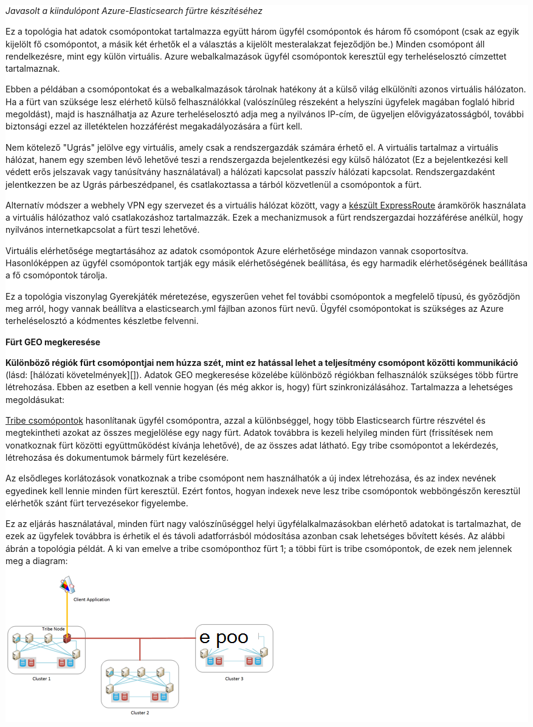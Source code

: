 *Javasolt a kiindulópont Azure-Elasticsearch fürtre készítéséhez*

Ez a topológia hat adatok csomópontokat tartalmazza együtt három ügyfél csomópontok és három fő csomópont (csak az egyik kijelölt fő csomópontot, a másik két érhetők el a választás a kijelölt mesteralakzat fejeződjön be.) Minden csomópont áll rendelkezésre, mint egy külön virtuális. Azure webalkalmazások ügyfél csomópontok keresztül egy terheléselosztó címzettet tartalmaznak. 

Ebben a példában a csomópontokat és a webalkalmazások tárolnak hatékony át a külső világ elkülöníti azonos virtuális hálózaton. Ha a fürt van szüksége lesz elérhető külső felhasználókkal (valószínűleg részeként a helyszíni ügyfelek magában foglaló hibrid megoldást), majd is használhatja az Azure terheléselosztó adja meg a nyilvános IP-cím, de ügyeljen elővigyázatosságból, további biztonsági ezzel az illetéktelen hozzáférést megakadályozására a fürt kell. 

Nem kötelező "Ugrás" jelölve egy virtuális, amely csak a rendszergazdák számára érhető el. A virtuális tartalmaz a virtuális hálózat, hanem egy szemben lévő lehetővé teszi a rendszergazda bejelentkezési egy külső hálózatot (Ez a bejelentkezési kell védett erős jelszavak vagy tanúsítvány használatával) a hálózati kapcsolat passzív hálózati kapcsolat. Rendszergazdaként jelentkezzen be az Ugrás párbeszédpanel, és csatlakoztassa a tárból közvetlenül a csomópontok a fürt. 

Alternatív módszer a webhely VPN egy szervezet és a virtuális hálózat között, vagy a [készült ExpressRoute][] áramkörök használata a virtuális hálózathoz való csatlakozáshoz tartalmazzák. Ezek a mechanizmusok a fürt rendszergazdai hozzáférése anélkül, hogy nyilvános internetkapcsolat a fürt teszi lehetővé.

Virtuális elérhetősége megtartásához az adatok csomópontok Azure elérhetősége mindazon vannak csoportosítva. Hasonlóképpen az ügyfél csomópontok tartják egy másik elérhetőségének beállítása, és egy harmadik elérhetőségének beállítása a fő csomópontok tárolja.

Ez a topológia viszonylag Gyerekjáték méretezése, egyszerűen vehet fel további csomópontok a megfelelő típusú, és győződjön meg arról, hogy vannak beállítva a elasticsearch.yml fájlban azonos fürt nevű. Ügyfél csomópontokat is szükséges az Azure terheléselosztó a kódmentes készletbe felvenni.

**Fürt GEO megkeresése**

**Különböző régiók fürt csomópontjai nem húzza szét, mint ez hatással lehet a teljesítmény csomópont közötti kommunikáció** (lásd: [hálózati követelmények][]). Adatok GEO megkeresése közelébe különböző régiókban felhasználók szükséges több fürtre létrehozása. Ebben az esetben a kell vennie hogyan (és még akkor is, hogy) fürt szinkronizálásához. Tartalmazza a lehetséges megoldásukat:

[Tribe csomópontok][] hasonlítanak ügyfél csomópontra, azzal a különbséggel, hogy több Elasticsearch fürtre részvétel és megtekintheti azokat az összes megjelölése egy nagy fürt. Adatok továbbra is kezeli helyileg minden fürt (frissítések nem vonatkoznak fürt közötti együttműködést kívánja lehetővé), de az összes adat látható. Egy tribe csomópontot a lekérdezés, létrehozása és dokumentumok bármely fürt kezelésére. 

Az elsődleges korlátozások vonatkoznak a tribe csomópont nem használhatók a új index létrehozása, és az index nevének egyedinek kell lennie minden fürt keresztül. Ezért fontos, hogyan indexek neve lesz tribe csomópontok webböngészőn keresztül elérhetők szánt fürt tervezésekor figyelembe.

Ez az eljárás használatával, minden fürt nagy valószínűséggel helyi ügyfélalkalmazásokban elérhető adatokat is tartalmazhat, de ezek az ügyfelek továbbra is érhetik el és távoli adatforrásból módosítása azonban csak lehetséges bővített késés. Az alábbi ábrán a topológia példát. A ki van emelve a tribe csomóponthoz fürt 1; a többi fürt is tribe csomópontok, de ezek nem jelennek meg a diagram:

![](media/guidance-elasticsearch/general-tribenode.png)


[Running Elasticsearch on Azure]: guidance-elasticsearch-running-on-azure.md
[Adatok bevitel Elasticsearch Azure a teljesítmény javítása]: guidance-elasticsearch-tuning-data-ingestion-performance.md
[A környezet vizsgálata Elasticsearch Azure a teljesítmény létrehozása]: guidance-elasticsearch-creating-performance-testing-environment.md
[Implementing a JMeter Test Plan for Elasticsearch]: guidance-elasticsearch-implementing-jmeter-test-plan.md
[Deploying a JMeter JUnit Sampler for Testing Elasticsearch Performance]: guidance-elasticsearch-deploying-jmeter-junit-sampler.md
[Adatok összesítése és Elasticsearch Azure a lekérdezési teljesítmény javítása]: guidance-elasticsearch-tuning-data-aggregation-and-query-performance.md
[Configuring Resilience and Recovery on Elasticsearch on Azure]: guidance-elasticsearch-configuring-resilience-and-recovery.md
[Running the Automated Elasticsearch Resiliency Tests]: guidance-elasticsearch-configuring-resilience-and-recovery
[Apache JMeter]: http://jmeter.apache.org/
[Apache Lucene]: https://lucene.apache.org/
[Linux IaaS VMs Preview és a Windows Azure lemez titkosítása]: ../azure-security-disk-encryption.md
[Azure terheléselosztó]: ../load-balancer/load-balancer-overview.md
[Készült ExpressRoute]: ../expressroute/expressroute-introduction.md
[belső terheléselosztó]:  ../load-balancer/load-balancer-internal-overview.md
[Virtuális gépeken futó méretben]: ../virtual-machines/virtual-machines-linux-sizes.md
[A memória vonatkozó követelmények]: #memory-requirements
[Hálózati vonatkozó követelmények]: #network-requirements
[Csomópont feltárás]: #node-discovery
[Query Tuning]: #query-tuning
[elasticsearch-scripts]: https://github.com/mspnp/azure-guidance/tree/master/scripts/ps
[A Highly Available Cloud Storage Service with Strong Consistency]: http://blogs.msdn.com/b/windowsazurestorage/archive/2011/11/20/windows-azure-storage-a-highly-available-cloud-storage-service-with-strong-consistency.aspx
[Azure felhő beépülő modul]: https://www.elastic.co/blog/azure-cloud-plugin-for-elasticsearch
[Azure diagnosztika az Azure portálján]: https://azure.microsoft.com/blog/windows-azure-virtual-machine-monitoring-with-wad-extension/
[Azure műveletek Management programcsomagban]: https://www.microsoft.com/server-cloud/operations-management-suite/overview.aspx
[Azure Quickstart Templates]: https://azure.microsoft.com/documentation/templates/
[Bigdesk]: http://bigdesk.org/
[Macska API-hoz]: https://www.elastic.co/guide/en/elasticsearch/reference/1.7/cat.html
[a translog konfigurálása]: https://www.elastic.co/guide/en/elasticsearch/reference/current/index-modules-translog.html
[egyéni továbbítása]: https://www.elastic.co/guide/en/elasticsearch/reference/current/mapping-routing-field.html
[Dokumentum értékek]: https://www.elastic.co/guide/en/elasticsearch/guide/current/doc-values.html
[Elasticsearch]: https://www.elastic.co/products/elasticsearch
[Elasticsearch-címsor]: https://mobz.github.io/elasticsearch-head/
[Elasticsearch.Net & FÉSZEKBŐL]: http://nest.azurewebsites.net/
[elasticsearch-resilience-recovery]: guidance-elasticsearch-configuring-resilience-and-recovery.md
[Elasticsearch pillanatkép és visszaállítás modul]: https://www.elastic.co/guide/en/elasticsearch/reference/current/modules-snapshots.html
[Az alias felhasználónként faking Index]: https://www.elastic.co/guide/en/elasticsearch/guide/current/faking-it.html
[a mező adatok megszakító]: https://www.elastic.co/guide/en/elasticsearch/reference/current/circuit-breaker.html#fielddata-circuit-breaker
[Egyesítés kikényszerítése]: https://www.elastic.co/guide/en/elasticsearch/reference/2.1/indices-forcemerge.html
[gossiping]: https://en.wikipedia.org/wiki/Gossip_protocol
[Kibana]: https://www.elastic.co/downloads/kibana
[Kopf]: https://github.com/lmenezes/elasticsearch-kopf
[Logstash]: https://www.elastic.co/products/logstash
[Megfeleltetés alábontási]: https://www.elastic.co/blog/found-crash-elasticsearch#mapping-explosion
[Marvel]: https://www.elastic.co/products/marvel
[Microsoft Azure diagnosztika ELK együtt]: http://aka.ms/AzureDiagnosticsElk
[Egyes csomópontok figyelése]: https://www.elastic.co/guide/en/elasticsearch/guide/current/_monitoring_individual_nodes.html#_monitoring_individual_nodes
[nginx]: http://nginx.org/en/
[Csomópont ügyfélprogram API]: https://www.elastic.co/guide/en/elasticsearch/client/java-api/current/client.html
[Optimalizálása]: https://www.elastic.co/guide/en/elasticsearch/reference/1.7/indices-optimize.html
[PubNub módosítások beépülő modul]: http://www.pubnub.com/blog/quick-start-realtime-geo-replication-for-elasticsearch/
[kérés megszakító]: https://www.elastic.co/guide/en/elasticsearch/reference/current/circuit-breaker.html#request-circuit-breaker
[Keresés őr]: https://github.com/floragunncom/search-guard
[Védelem]: https://www.elastic.co/products/shield
[Transport Client API]: https://www.elastic.co/guide/en/elasticsearch/client/java-api/current/transport-client.html
[tribe csomópontok]: https://www.elastic.co/blog/tribe-node
[vmss]: https://azure.microsoft.com/documentation/services/virtual-machine-scale-sets/
[Figyelő]: https://www.elastic.co/products/watcher
[Zen]: https://www.elastic.co/guide/en/elasticsearch/reference/current/modules-discovery-zen.html